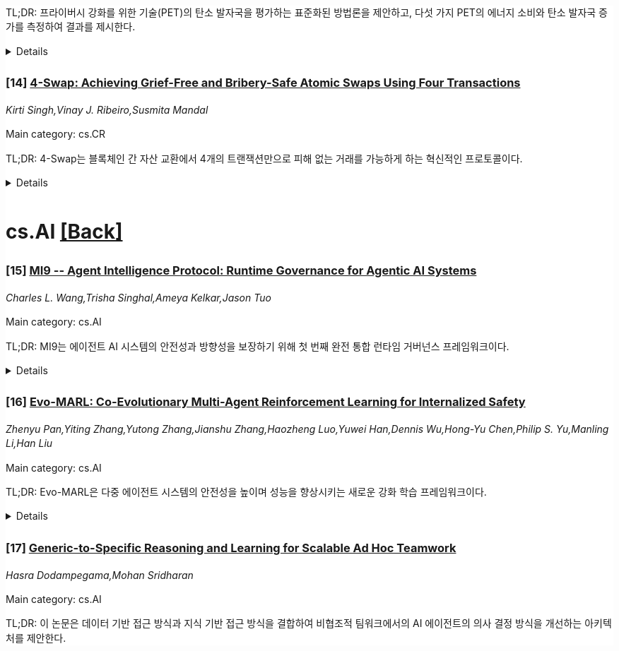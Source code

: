 TL;DR: 프라이버시 강화를 위한 기술(PET)의 탄소 발자국을 평가하는 표준화된 방법론을 제안하고, 다섯 가지 PET의 에너지 소비와 탄소 발자국 증가를 측정하여 결과를 제시한다.


<details><summary>Details</summary></details>


### [14] [4-Swap: Achieving Grief-Free and Bribery-Safe Atomic Swaps Using Four Transactions](https://arxiv.org/abs/2508.04641)
*Kirti Singh,Vinay J. Ribeiro,Susmita Mandal*

Main category: cs.CR

TL;DR: 4-Swap는 블록체인 간 자산 교환에서 4개의 트랜잭션만으로 피해 없는 거래를 가능하게 하는 혁신적인 프로토콜이다.


<details><summary>Details</summary></details>


<div id='cs.AI'></div>

# cs.AI [[Back]](#toc)

### [15] [MI9 -- Agent Intelligence Protocol: Runtime Governance for Agentic AI Systems](https://arxiv.org/abs/2508.03858)
*Charles L. Wang,Trisha Singhal,Ameya Kelkar,Jason Tuo*

Main category: cs.AI

TL;DR: MI9는 에이전트 AI 시스템의 안전성과 방향성을 보장하기 위해 첫 번째 완전 통합 런타임 거버넌스 프레임워크이다.


<details><summary>Details</summary></details>


### [16] [Evo-MARL: Co-Evolutionary Multi-Agent Reinforcement Learning for Internalized Safety](https://arxiv.org/abs/2508.03864)
*Zhenyu Pan,Yiting Zhang,Yutong Zhang,Jianshu Zhang,Haozheng Luo,Yuwei Han,Dennis Wu,Hong-Yu Chen,Philip S. Yu,Manling Li,Han Liu*

Main category: cs.AI

TL;DR: Evo-MARL은 다중 에이전트 시스템의 안전성을 높이며 성능을 향상시키는 새로운 강화 학습 프레임워크이다.


<details><summary>Details</summary></details>


### [17] [Generic-to-Specific Reasoning and Learning for Scalable Ad Hoc Teamwork](https://arxiv.org/abs/2508.04163)
*Hasra Dodampegama,Mohan Sridharan*

Main category: cs.AI

TL;DR: 이 논문은 데이터 기반 접근 방식과 지식 기반 접근 방식을 결합하여 비협조적 팀워크에서의 AI 에이전트의 의사 결정 방식을 개선하는 아키텍처를 제안한다.
